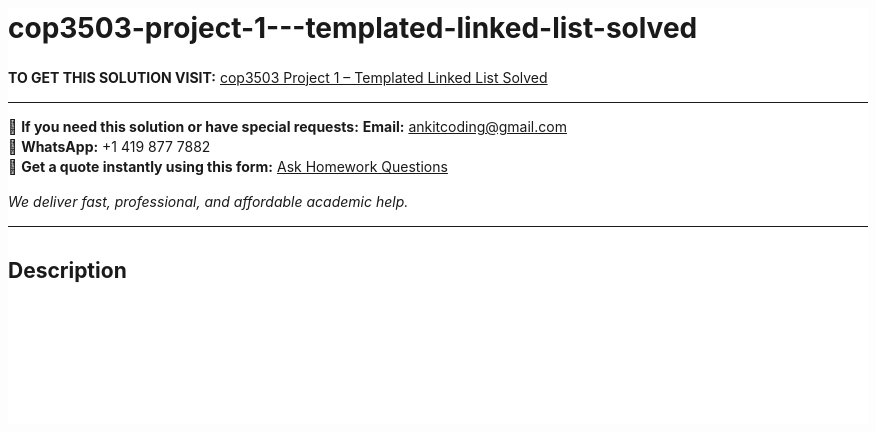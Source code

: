 # cop3503-project-1---templated-linked-list-solved
**TO GET THIS SOLUTION VISIT:** [cop3503 Project 1 – Templated Linked List Solved](https://www.ankitcodinghub.com/product/cop3503-project-1-templated-linked-list-solved/)


---

📩 **If you need this solution or have special requests:** **Email:** ankitcoding@gmail.com  
📱 **WhatsApp:** +1 419 877 7882  
📄 **Get a quote instantly using this form:** [Ask Homework Questions](https://www.ankitcodinghub.com/services/ask-homework-questions/)

*We deliver fast, professional, and affordable academic help.*

---

<h2>Description</h2>



<div class="kk-star-ratings kksr-auto kksr-align-center kksr-valign-top" data-payload="{&quot;align&quot;:&quot;center&quot;,&quot;id&quot;:&quot;11495&quot;,&quot;slug&quot;:&quot;default&quot;,&quot;valign&quot;:&quot;top&quot;,&quot;ignore&quot;:&quot;&quot;,&quot;reference&quot;:&quot;auto&quot;,&quot;class&quot;:&quot;&quot;,&quot;count&quot;:&quot;3&quot;,&quot;legendonly&quot;:&quot;&quot;,&quot;readonly&quot;:&quot;&quot;,&quot;score&quot;:&quot;5&quot;,&quot;starsonly&quot;:&quot;&quot;,&quot;best&quot;:&quot;5&quot;,&quot;gap&quot;:&quot;4&quot;,&quot;greet&quot;:&quot;Rate this product&quot;,&quot;legend&quot;:&quot;5\/5 - (3 votes)&quot;,&quot;size&quot;:&quot;24&quot;,&quot;title&quot;:&quot;cop3503 Project 1 – Templated Linked List Solved&quot;,&quot;width&quot;:&quot;138&quot;,&quot;_legend&quot;:&quot;{score}\/{best} - ({count} {votes})&quot;,&quot;font_factor&quot;:&quot;1.25&quot;}">

<div class="kksr-stars">

<div class="kksr-stars-inactive">
            <div class="kksr-star" data-star="1" style="padding-right: 4px">


<div class="kksr-icon" style="width: 24px; height: 24px;"></div>
        </div>
            <div class="kksr-star" data-star="2" style="padding-right: 4px">


<div class="kksr-icon" style="width: 24px; height: 24px;"></div>
        </div>
            <div class="kksr-star" data-star="3" style="padding-right: 4px">


<div class="kksr-icon" style="width: 24px; height: 24px;"></div>
        </div>
            <div class="kksr-star" data-star="4" style="padding-right: 4px">


<div class="kksr-icon" style="width: 24px; height: 24px;"></div>
        </div>
            <div class="kksr-star" data-star="5" style="padding-right: 4px">


<div class="kksr-icon" style="width: 24px; height: 24px;"></div>
        </div>
    </div>
